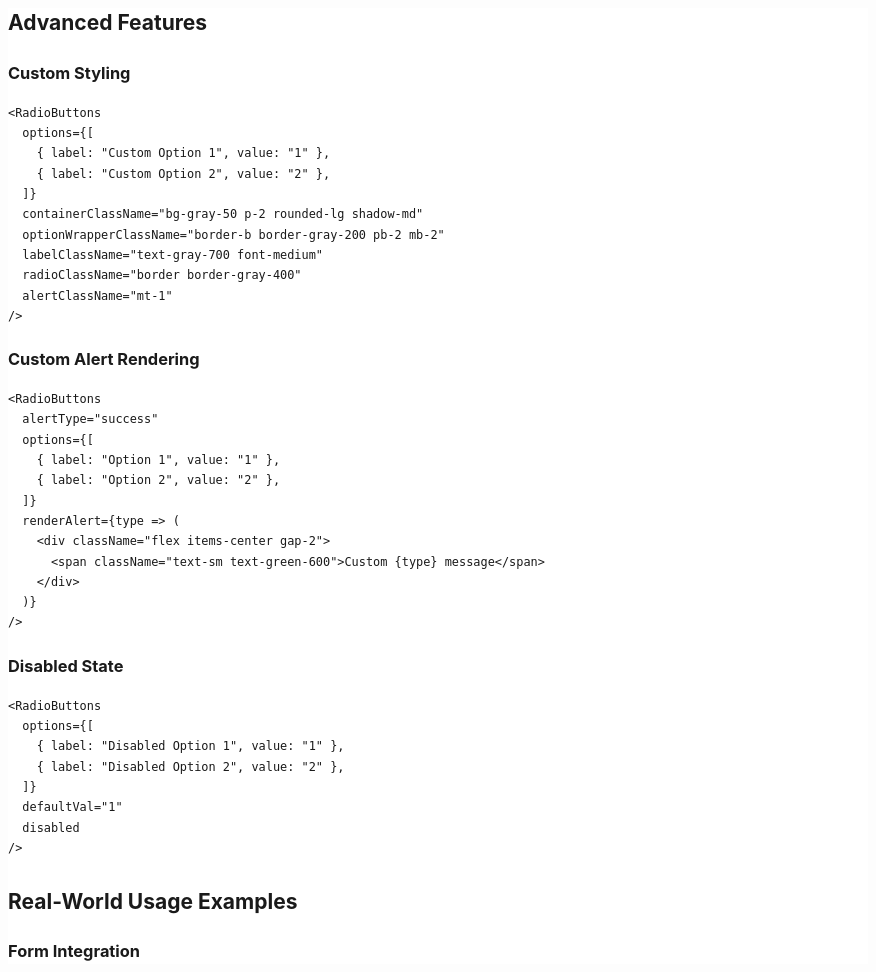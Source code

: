 ## Advanced Features

### Custom Styling

```tsx
<RadioButtons
  options={[
    { label: "Custom Option 1", value: "1" },
    { label: "Custom Option 2", value: "2" },
  ]}
  containerClassName="bg-gray-50 p-2 rounded-lg shadow-md"
  optionWrapperClassName="border-b border-gray-200 pb-2 mb-2"
  labelClassName="text-gray-700 font-medium"
  radioClassName="border border-gray-400"
  alertClassName="mt-1"
/>
```

### Custom Alert Rendering

```tsx
<RadioButtons
  alertType="success"
  options={[
    { label: "Option 1", value: "1" },
    { label: "Option 2", value: "2" },
  ]}
  renderAlert={type => (
    <div className="flex items-center gap-2">
      <span className="text-sm text-green-600">Custom {type} message</span>
    </div>
  )}
/>
```

### Disabled State

```tsx
<RadioButtons
  options={[
    { label: "Disabled Option 1", value: "1" },
    { label: "Disabled Option 2", value: "2" },
  ]}
  defaultVal="1"
  disabled
/>
```

## Real-World Usage Examples

### Form Integration
